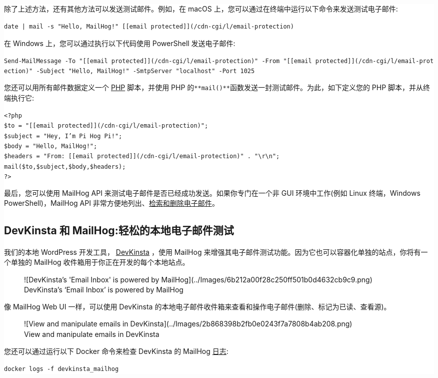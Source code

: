 除了上述方法，还有其他方法可以发送测试邮件。例如，在 macOS 上，您可以通过在终端中运行以下命令来发送测试电子邮件:

```
date | mail -s "Hello, MailHog!" [[email protected]](/cdn-cgi/l/email-protection)
```

在 Windows 上，您可以通过执行以下代码使用 PowerShell 发送电子邮件:

```
Send-MailMessage -To "[[email protected]](/cdn-cgi/l/email-protection)" -From "[[email protected]](/cdn-cgi/l/email-protection)" -Subject "Hello, MailHog!" -SmtpServer "localhost" -Port 1025
```

您还可以用所有邮件数据定义一个 [PHP](https://kinsta.com/knowledgebase/what-is-php/) 脚本，并使用 PHP 的`**mail()**`函数发送一封测试邮件。为此，如下定义您的 PHP 脚本，并从终端执行它:

```
<?php
$to = "[[email protected]](/cdn-cgi/l/email-protection)";
$subject = "Hey, I’m Pi Hog Pi!";
$body = "Hello, MailHog!";
$headers = "From: [[email protected]](/cdn-cgi/l/email-protection)" . "\r\n";
mail($to,$subject,$body,$headers);
?>
```

最后，您可以使用 MailHog API 来测试电子邮件是否已经成功发送。如果你专门在一个非 GUI 环境中工作(例如 Linux 终端，Windows PowerShell)，MailHog API 非常方便地列出、[检索和删除电子邮件](https://kinsta.com/blog/gmail-search-operators/)。

## DevKinsta 和 MailHog:轻松的本地电子邮件测试

我们的本地 WordPress 开发工具， [DevKinsta](https://kinsta.com/devkinsta/) ，使用 MailHog 来增强其电子邮件测试功能。因为它也可以容器化单独的站点，你将有一个单独的 MailHog 收件箱用于你正在开发的每个本地站点。

<figure id="attachment_89654" aria-describedby="caption-attachment-89654" style="width: 1024px" class="wp-caption aligncenter">![DevKinsta’s 'Email Inbox' is powered by MailHog](../Images/6b212a00f28c250ff501b0d4632cb9c9.png)

<figcaption id="caption-attachment-89654" class="wp-caption-text">DevKinsta’s ‘Email Inbox’ is powered by MailHog</figcaption>

</figure>

像 MailHog Web UI 一样，可以使用 DevKinsta 的本地电子邮件收件箱来查看和操作电子邮件(删除、标记为已读、查看源)。

<figure id="attachment_89653" aria-describedby="caption-attachment-89653" style="width: 1024px" class="wp-caption aligncenter">![View and manipulate emails in DevKinsta](../Images/2b868398b2fb0e0243f7a7808b4ab208.png)

<figcaption id="caption-attachment-89653" class="wp-caption-text">View and manipulate emails in DevKinsta</figcaption>

</figure>

您还可以通过运行以下 Docker 命令来检查 DevKinsta 的 MailHog [日志](https://kinsta.com/blog/analyzing-log-entries/):

```
docker logs -f devkinsta_mailhog
```
